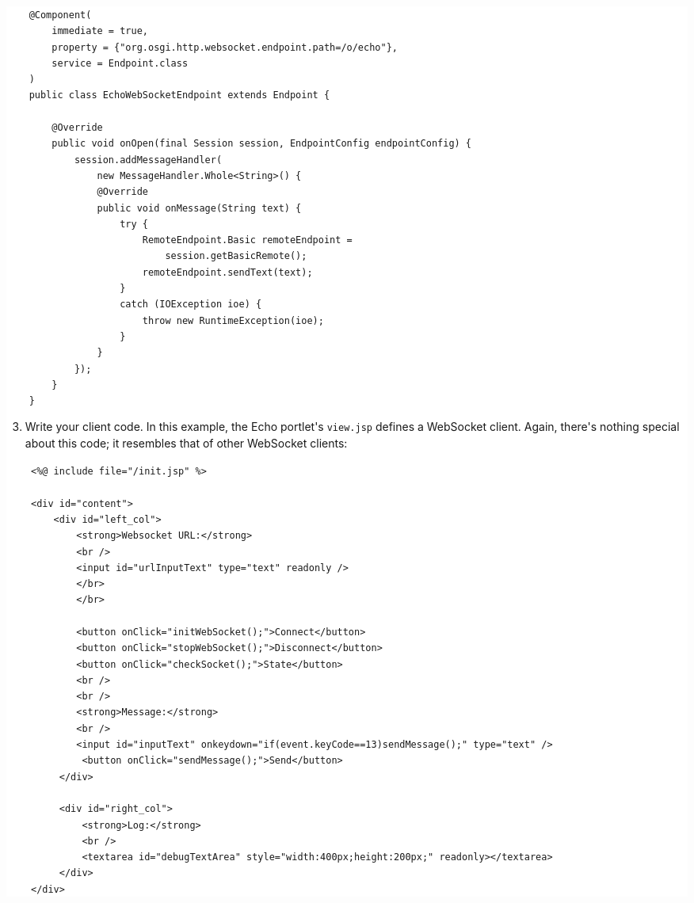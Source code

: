         @Component(
            immediate = true,
            property = {"org.osgi.http.websocket.endpoint.path=/o/echo"},
            service = Endpoint.class
        )
        public class EchoWebSocketEndpoint extends Endpoint {

            @Override
            public void onOpen(final Session session, EndpointConfig endpointConfig) {
                session.addMessageHandler(
                    new MessageHandler.Whole<String>() {
                    @Override
                    public void onMessage(String text) {
                        try {
                            RemoteEndpoint.Basic remoteEndpoint =
                                session.getBasicRemote();
                            remoteEndpoint.sendText(text);
                        }
                        catch (IOException ioe) {
                            throw new RuntimeException(ioe);
                        }
                    }
                });
            }
        }

3. Write your client code. In this example, the Echo portlet's `view.jsp` 
   defines a WebSocket client. Again, there's nothing special about this code; 
   it resembles that of other WebSocket clients:

        <%@ include file="/init.jsp" %>

        <div id="content">
            <div id="left_col">
                <strong>Websocket URL:</strong>
                <br />
                <input id="urlInputText" type="text" readonly />
                </br>
                </br>

                <button onClick="initWebSocket();">Connect</button>
                <button onClick="stopWebSocket();">Disconnect</button>
                <button onClick="checkSocket();">State</button>
                <br />
                <br />
                <strong>Message:</strong>
                <br />
                <input id="inputText" onkeydown="if(event.keyCode==13)sendMessage();" type="text" />
                 <button onClick="sendMessage();">Send</button>
             </div>

             <div id="right_col">
                 <strong>Log:</strong>
                 <br />
                 <textarea id="debugTextArea" style="width:400px;height:200px;" readonly></textarea>
             </div>
        </div>
